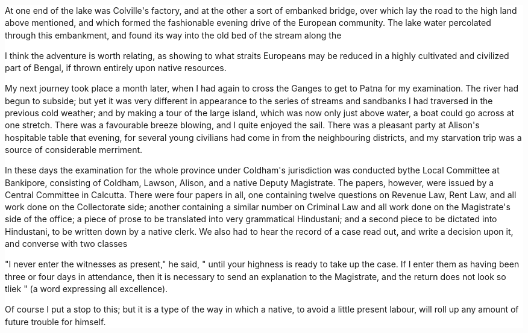 
At one end of the lake was Colville's factory, and at the
other a sort of embanked bridge, over which lay the road
to the high land above mentioned, and which formed the
fashionable evening drive of the European community.
The lake water percolated through this embankment, and
found its way into the old bed of the stream along the


I think the adventure is worth relating, as showing to
what straits Europeans may be reduced in a highly
cultivated and civilized part of Bengal, if thrown entirely upon
native resources.


My next journey took place a month later, when I had
again to cross the Ganges to get to Patna for my
examination. The river had begun to subside; but yet it was
very different in appearance to the series of streams and
sandbanks I had traversed in the previous cold weather;
and by making a tour of the large island, which was now
only just above water, a boat could go across at one
stretch. There was a favourable breeze blowing, and I
quite enjoyed the sail. There was a pleasant party at
Alison's hospitable table that evening, for several young
civilians had come in from the neighbouring districts, and
my starvation trip was a source of considerable merriment.


In these days the examination for the whole province
under Coldham's jurisdiction was conducted bythe Local
Committee at Bankipore, consisting of Coldham, Lawson,
Alison, and a native Deputy Magistrate. The papers,
however, were issued by a Central Committee in Calcutta.
There were four papers in all, one containing twelve
questions on Revenue Law, Rent Law, and all work done on
the Collectorate side; another containing a similar number
on Criminal Law and all work done on the Magistrate's
side of the office; a piece of prose to be translated into
very grammatical Hindustani; and a second piece to be
dictated into Hindustani, to be written down by a native
clerk. We also had to hear the record of a case read out,
and write a decision upon it, and converse with two classes


\"I never enter the witnesses as present," he said, " until
your highness is ready to take up the case. If I enter
them as having been three or four days in attendance, then
it is necessary to send an explanation to the Magistrate,
and the return does not look so tliek " (a word expressing
all excellence).


Of course I put a stop to this; but it is a type of the
way in which a native, to avoid a little present labour, will
roll up any amount of future trouble for himself.
